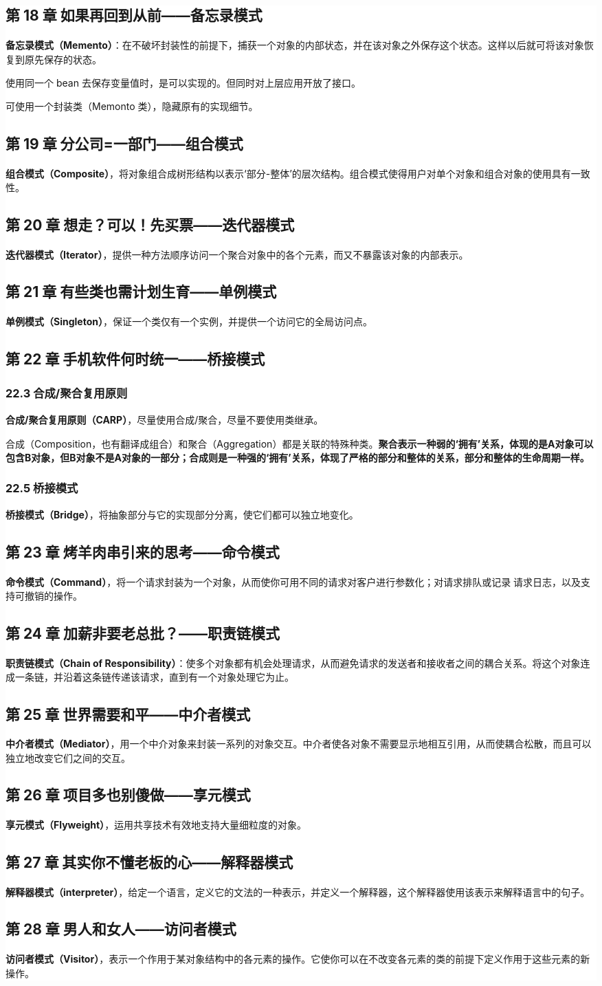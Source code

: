 <h2 id="chapter18">第 18 章 如果再回到从前——备忘录模式</h2>

**备忘录模式（Memento）**：在不破坏封装性的前提下，捕获一个对象的内部状态，并在该对象之外保存这个状态。这样以后就可将该对象恢复到原先保存的状态。

使用同一个 bean 去保存变量值时，是可以实现的。但同时对上层应用开放了接口。

可使用一个封装类（Memonto 类），隐藏原有的实现细节。

<h2 id="chapter19">第 19 章 分公司=一部门——组合模式</h2>

**组合模式（Composite）**，将对象组合成树形结构以表示‘部分-整体’的层次结构。组合模式使得用户对单个对象和组合对象的使用具有一致性。

<h2 id="chapter20">第 20 章 想走？可以！先买票——迭代器模式</h2>

**迭代器模式（Iterator）**，提供一种方法顺序访问一个聚合对象中的各个元素，而又不暴露该对象的内部表示。

<h2 id="chapter21">第 21 章 有些类也需计划生育——单例模式</h2>

**单例模式（Singleton）**，保证一个类仅有一个实例，并提供一个访问它的全局访问点。

<h2 id="chapter22">第 22 章 手机软件何时统一——桥接模式</h2>

### 22.3 合成/聚合复用原则

**合成/聚合复用原则（CARP）**，尽量使用合成/聚合，尽量不要使用类继承。

合成（Composition，也有翻译成组合）和聚合（Aggregation）都是关联的特殊种类。**聚合表示一种弱的‘拥有’关系，体现的是A对象可以包含B对象，但B对象不是A对象的一部分；合成则是一种强的‘拥有’关系，体现了严格的部分和整体的关系，部分和整体的生命周期一样。**

### 22.5 桥接模式

**桥接模式（Bridge）**，将抽象部分与它的实现部分分离，使它们都可以独立地变化。

<h2 id="chapter23">第 23 章 烤羊肉串引来的思考——命令模式</h2>

**命令模式（Command）**，将一个请求封装为一个对象，从而使你可用不同的请求对客户进行参数化；对请求排队或记录 请求日志，以及支持可撤销的操作。

<h2 id="chapter24">第 24 章 加薪非要老总批？——职责链模式</h2>

**职责链模式（Chain of Responsibility）**：使多个对象都有机会处理请求，从而避免请求的发送者和接收者之间的耦合关系。将这个对象连成一条链，并沿着这条链传递该请求，直到有一个对象处理它为止。

<h2 id="chapter25">第 25 章 世界需要和平——中介者模式</h2>

**中介者模式（Mediator）**，用一个中介对象来封装一系列的对象交互。中介者使各对象不需要显示地相互引用，从而使耦合松散，而且可以独立地改变它们之间的交互。

<h2 id="chapter26">第 26 章 项目多也别傻做——享元模式</h2>

**享元模式（Flyweight）**，运用共享技术有效地支持大量细粒度的对象。

<h2 id="chapter27">第 27 章 其实你不懂老板的心——解释器模式</h2>

**解释器模式（interpreter）**，给定一个语言，定义它的文法的一种表示，并定义一个解释器，这个解释器使用该表示来解释语言中的句子。

<h2 id="chapter28">第 28 章 男人和女人——访问者模式</h2>

**访问者模式（Visitor）**，表示一个作用于某对象结构中的各元素的操作。它使你可以在不改变各元素的类的前提下定义作用于这些元素的新操作。
